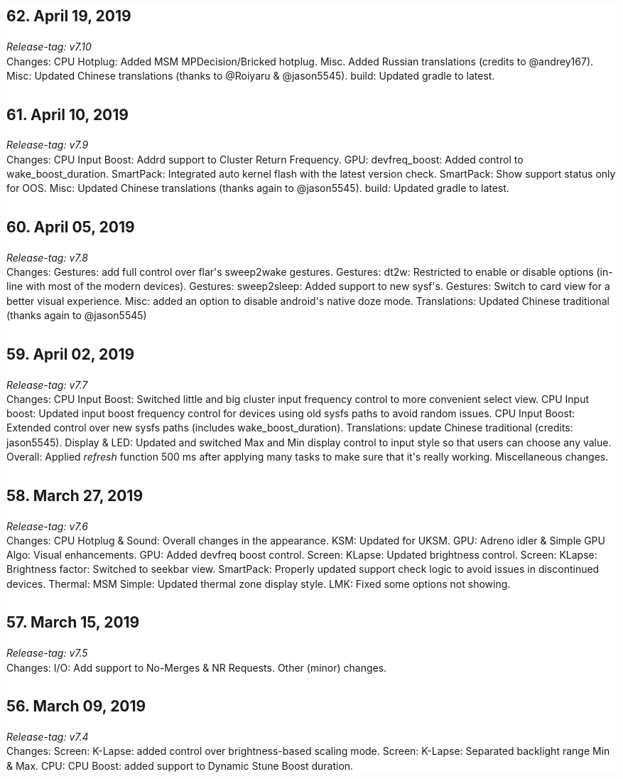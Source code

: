 ## 62. April 19, 2019
*Release-tag: v7.10*<br>
Changes: CPU Hotplug: Added MSM MPDecision/Bricked hotplug. Misc. Added Russian translations (credits to @andrey167). Misc: Updated Chinese translations (thanks to @Roiyaru & @jason5545). build: Updated gradle to latest.

## 61. April 10, 2019
*Release-tag: v7.9*<br>
Changes: CPU Input Boost: Addrd support to Cluster Return Frequency. GPU: devfreq_boost: Added control to wake_boost_duration. SmartPack: Integrated auto kernel flash with the latest version check. SmartPack: Show support status only for OOS. Misc: Updated Chinese translations (thanks again to @jason5545). build: Updated gradle to latest.

## 60. April 05, 2019
*Release-tag: v7.8*<br>
Changes: Gestures: add full control over flar's sweep2wake gestures. Gestures: dt2w: Restricted to enable or disable options (in-line with most of the modern devices). Gestures: sweep2sleep: Added support to new sysf's. Gestures: Switch to card view for a better visual experience. Misc: added an option to disable android's native doze mode. Translations: Updated Chinese traditional (thanks again to @jason5545)

## 59. April 02, 2019
*Release-tag: v7.7*<br>
Changes: CPU Input Boost: Switched little and big cluster input frequency control to more convenient select view. CPU Input boost: Updated input boost frequency control for devices using old sysfs paths to avoid random issues. CPU Input Boost: Extended control over new sysfs paths (includes wake_boost_duration). Translations: update Chinese traditional (credits: jason5545). Display & LED: Updated and switched Max and Min display control to input style so that users can choose any value. Overall: Applied *refresh* function 500 ms after applying many tasks to make sure that it's really working. Miscellaneous changes.

## 58. March 27, 2019
*Release-tag: v7.6*<br>
Changes: CPU Hotplug & Sound: Overall changes in the appearance. KSM: Updated for UKSM. GPU: Adreno idler & Simple GPU Algo: Visual enhancements. GPU: Added devfreq boost control. Screen: KLapse: Updated brightness control. Screen: KLapse: Brightness factor: Switched to seekbar view. SmartPack: Properly updated support check logic to avoid issues in discontinued devices. Thermal: MSM Simple: Updated thermal zone display style. LMK: Fixed some options not showing.

## 57. March 15, 2019
*Release-tag: v7.5*<br>
Changes: I/O: Add support to No-Merges & NR Requests. Other (minor) changes.

## 56. March 09, 2019
*Release-tag: v7.4*<br>
Changes: Screen: K-Lapse: added control over brightness-based scaling mode. Screen: K-Lapse: Separated backlight range Min & Max. CPU: CPU Boost: added support to Dynamic Stune Boost duration.
